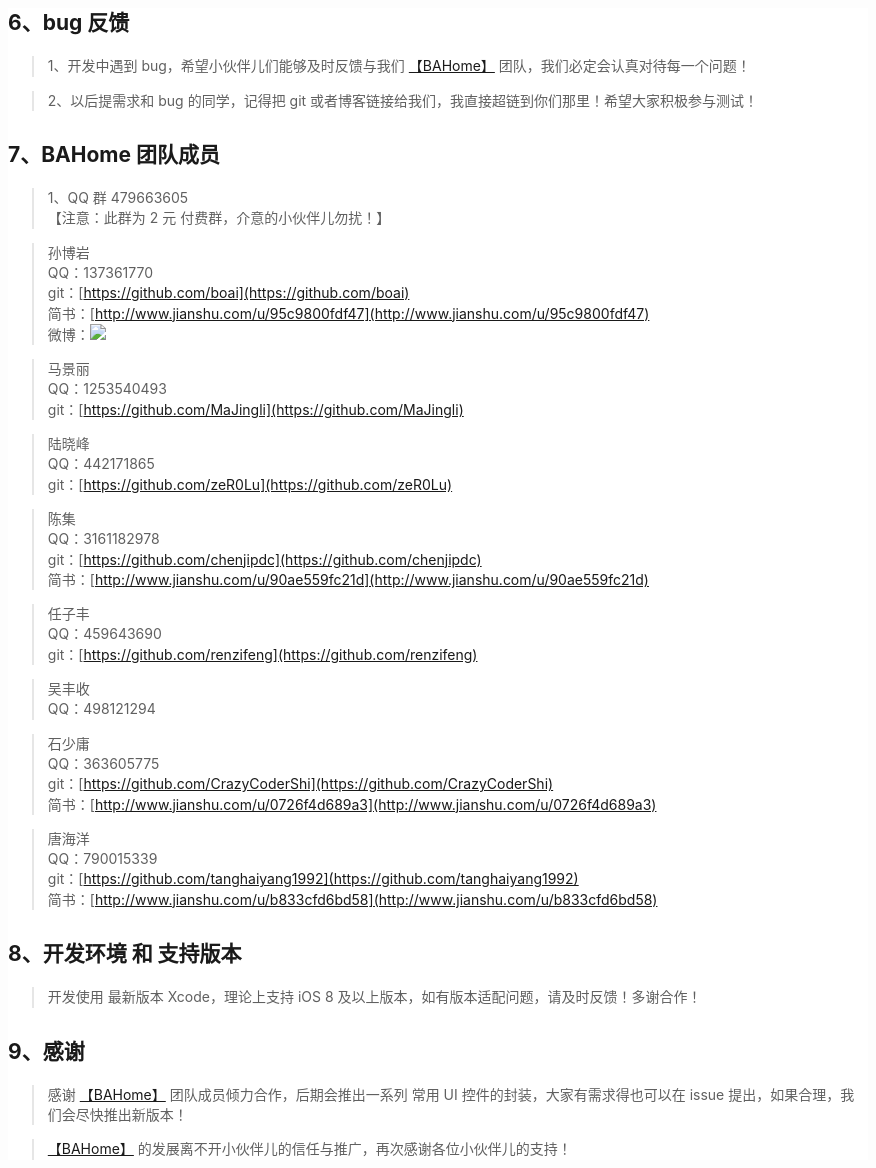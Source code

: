 ## 6、bug 反馈
> 1、开发中遇到 bug，希望小伙伴儿们能够及时反馈与我们 [【BAHome】](https://github.com/BAHome)  团队，我们必定会认真对待每一个问题！ <br>

> 2、以后提需求和 bug 的同学，记得把 git 或者博客链接给我们，我直接超链到你们那里！希望大家积极参与测试！<br> 

## 7、BAHome 团队成员
> 1、QQ 群 
479663605 <br> 
【注意：此群为 2 元 付费群，介意的小伙伴儿勿扰！】<br> 

> 孙博岩 <br> 
QQ：137361770 <br> 
git：[https://github.com/boai](https://github.com/boai) <br>
简书：[http://www.jianshu.com/u/95c9800fdf47](http://www.jianshu.com/u/95c9800fdf47) <br>
微博：[![](https://img.shields.io/badge/微博-博爱1616-red.svg)](http://weibo.com/538298123) <br>

> 马景丽 <br> 
QQ：1253540493 <br> 
git：[https://github.com/MaJingli](https://github.com/MaJingli) <br>

> 陆晓峰 <br> 
QQ：442171865 <br> 
git：[https://github.com/zeR0Lu](https://github.com/zeR0Lu) <br>

> 陈集 <br> 
QQ：3161182978 <br> 
git：[https://github.com/chenjipdc](https://github.com/chenjipdc) <br>
简书：[http://www.jianshu.com/u/90ae559fc21d](http://www.jianshu.com/u/90ae559fc21d)

> 任子丰 <br> 
QQ：459643690 <br> 
git：[https://github.com/renzifeng](https://github.com/renzifeng) <br>

> 吴丰收 <br> 
QQ：498121294 <br> 

> 石少庸 <br> 
QQ：363605775 <br> 
git：[https://github.com/CrazyCoderShi](https://github.com/CrazyCoderShi) <br>
简书：[http://www.jianshu.com/u/0726f4d689a3](http://www.jianshu.com/u/0726f4d689a3)

> 唐海洋 <br> 
QQ：790015339 <br> 
git：[https://github.com/tanghaiyang1992](https://github.com/tanghaiyang1992) <br>
简书：[http://www.jianshu.com/u/b833cfd6bd58](http://www.jianshu.com/u/b833cfd6bd58)


## 8、开发环境 和 支持版本
> 开发使用 最新版本 Xcode，理论上支持 iOS 8 及以上版本，如有版本适配问题，请及时反馈！多谢合作！

## 9、感谢
> 感谢 [【BAHome】](https://github.com/BAHome)  团队成员倾力合作，后期会推出一系列 常用 UI 控件的封装，大家有需求得也可以在 issue 提出，如果合理，我们会尽快推出新版本！<br>

> [【BAHome】](https://github.com/BAHome)  的发展离不开小伙伴儿的信任与推广，再次感谢各位小伙伴儿的支持！

